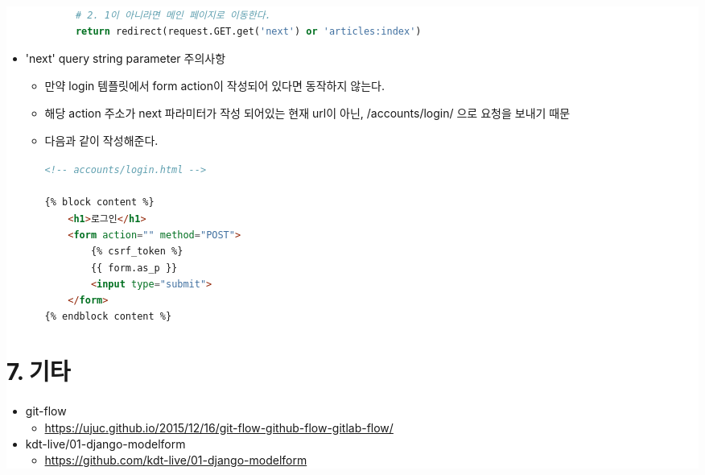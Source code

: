   ```python
              # 2. 1이 아니라면 메인 페이지로 이동한다.
              return redirect(request.GET.get('next') or 'articles:index')
  ```

- 'next' query string parameter 주의사항

  - 만약 login 템플릿에서 form action이 작성되어 있다면 동작하지 않는다.

  - 해당 action 주소가 next 파라미터가 작성 되어있는 현재 url이 아닌, /accounts/login/ 으로 요청을 보내기 때문

  - 다음과 같이 작성해준다.

    ```html
    <!-- accounts/login.html -->
    
    {% block content %}
        <h1>로그인</h1>
        <form action="" method="POST">
            {% csrf_token %}
            {{ form.as_p }}
            <input type="submit">
        </form>
    {% endblock content %}
    ```



# 7. 기타

- git-flow
  - https://ujuc.github.io/2015/12/16/git-flow-github-flow-gitlab-flow/
- kdt-live/01-django-modelform
  - https://github.com/kdt-live/01-django-modelform
